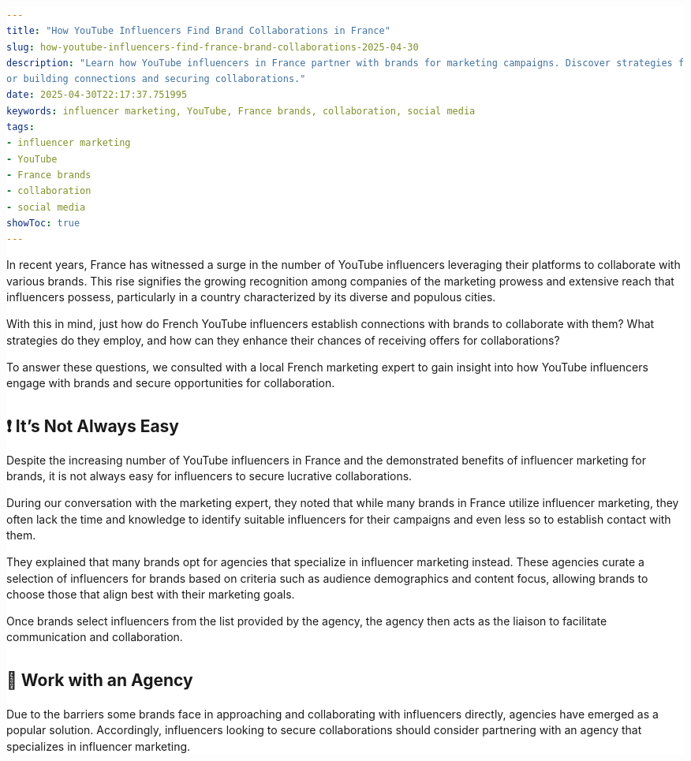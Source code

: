 ```yaml
---
title: "How YouTube Influencers Find Brand Collaborations in France"
slug: how-youtube-influencers-find-france-brand-collaborations-2025-04-30
description: "Learn how YouTube influencers in France partner with brands for marketing campaigns. Discover strategies for building connections and securing collaborations."
date: 2025-04-30T22:17:37.751995
keywords: influencer marketing, YouTube, France brands, collaboration, social media
tags:
- influencer marketing
- YouTube
- France brands
- collaboration
- social media
showToc: true
---
```


In recent years, France has witnessed a surge in the number of YouTube influencers leveraging their platforms to collaborate with various brands. This rise signifies the growing recognition among companies of the marketing prowess and extensive reach that influencers possess, particularly in a country characterized by its diverse and populous cities.

With this in mind, just how do French YouTube influencers establish connections with brands to collaborate with them? What strategies do they employ, and how can they enhance their chances of receiving offers for collaborations? 

To answer these questions, we consulted with a local French marketing expert to gain insight into how YouTube influencers engage with brands and secure opportunities for collaboration.

## ❗ It’s Not Always Easy

Despite the increasing number of YouTube influencers in France and the demonstrated benefits of influencer marketing for brands, it is not always easy for influencers to secure lucrative collaborations.

During our conversation with the marketing expert, they noted that while many brands in France utilize influencer marketing, they often lack the time and knowledge to identify suitable influencers for their campaigns and even less so to establish contact with them.

They explained that many brands opt for agencies that specialize in influencer marketing instead. These agencies curate a selection of influencers for brands based on criteria such as audience demographics and content focus, allowing brands to choose those that align best with their marketing goals.

Once brands select influencers from the list provided by the agency, the agency then acts as the liaison to facilitate communication and collaboration. 

## 💼 Work with an Agency

Due to the barriers some brands face in approaching and collaborating with influencers directly, agencies have emerged as a popular solution. Accordingly, influencers looking to secure collaborations should consider partnering with an agency that specializes in influencer marketing.
